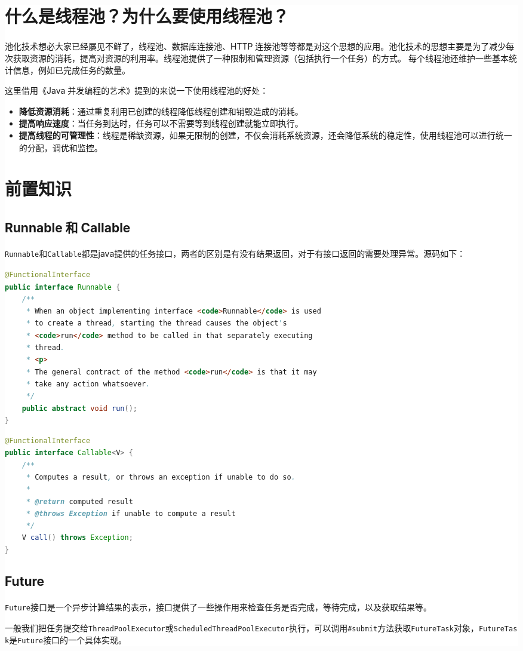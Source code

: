 
# 什么是线程池？为什么要使用线程池？

池化技术想必大家已经屡见不鲜了，线程池、数据库连接池、HTTP 连接池等等都是对这个思想的应用。池化技术的思想主要是为了减少每次获取资源的消耗，提高对资源的利用率。线程池提供了一种限制和管理资源（包括执行一个任务）的方式。 每个线程池还维护一些基本统计信息，例如已完成任务的数量。

这里借用《Java 并发编程的艺术》提到的来说一下使用线程池的好处：
* **降低资源消耗**：通过重复利用已创建的线程降低线程创建和销毁造成的消耗。
* **提高响应速度**：当任务到达时，任务可以不需要等到线程创建就能立即执行。
* **提高线程的可管理性**：线程是稀缺资源，如果无限制的创建，不仅会消耗系统资源，还会降低系统的稳定性，使用线程池可以进行统一的分配，调优和监控。

# 前置知识

## Runnable 和 Callable

`Runnable`和`Callable`都是java提供的任务接口，两者的区别是有没有结果返回，对于有接口返回的需要处理异常。源码如下：

```java
@FunctionalInterface
public interface Runnable {
    /**
     * When an object implementing interface <code>Runnable</code> is used
     * to create a thread, starting the thread causes the object's
     * <code>run</code> method to be called in that separately executing
     * thread.
     * <p>
     * The general contract of the method <code>run</code> is that it may
     * take any action whatsoever.
     */
    public abstract void run();
}
```
```java
@FunctionalInterface
public interface Callable<V> {
    /**
     * Computes a result, or throws an exception if unable to do so.
     *
     * @return computed result
     * @throws Exception if unable to compute a result
     */
    V call() throws Exception;
}
```

## Future

`Future`接口是一个异步计算结果的表示，接口提供了一些操作用来检查任务是否完成，等待完成，以及获取结果等。

一般我们把任务提交给`ThreadPoolExecutor`或`ScheduledThreadPoolExecutor`执行，可以调用`#submit`方法获取`FutureTask`对象，`FutureTask`是`Future`接口的一个具体实现。
